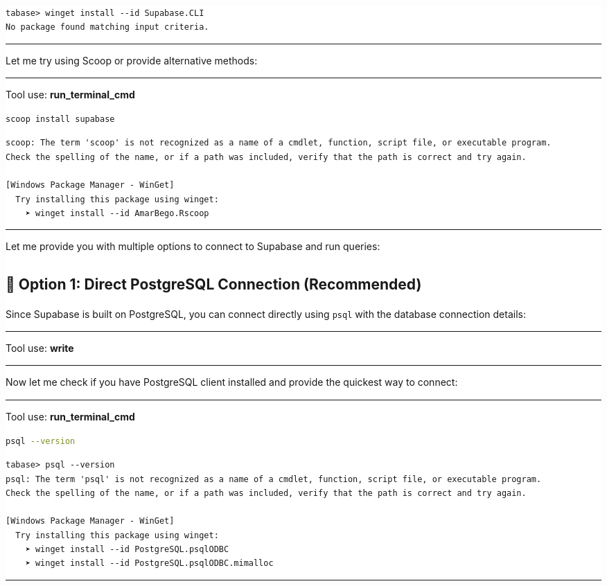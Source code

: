 ```
tabase> winget install --id Supabase.CLI                                        
No package found matching input criteria.
```

---

Let me try using Scoop or provide alternative methods:


---

Tool use: **run_terminal_cmd**

```bash
scoop install supabase
```

```
scoop: The term 'scoop' is not recognized as a name of a cmdlet, function, script file, or executable program.                                                  
Check the spelling of the name, or if a path was included, verify that the path is correct and try again.                                                       

[Windows Package Manager - WinGet]
  Try installing this package using winget:
    ➤ winget install --id AmarBego.Rscoop
```

---

Let me provide you with multiple options to connect to Supabase and run queries:

## 🔧 **Option 1: Direct PostgreSQL Connection (Recommended)**

Since Supabase is built on PostgreSQL, you can connect directly using `psql` with the database connection details:


---

Tool use: **write**

---

Now let me check if you have PostgreSQL client installed and provide the quickest way to connect:


---

Tool use: **run_terminal_cmd**

```bash
psql --version
```

```
tabase> psql --version                                                          
psql: The term 'psql' is not recognized as a name of a cmdlet, function, script file, or executable program.                                                    
Check the spelling of the name, or if a path was included, verify that the path is correct and try again.                                                       

[Windows Package Manager - WinGet]
  Try installing this package using winget:
    ➤ winget install --id PostgreSQL.psqlODBC
    ➤ winget install --id PostgreSQL.psqlODBC.mimalloc
```

---